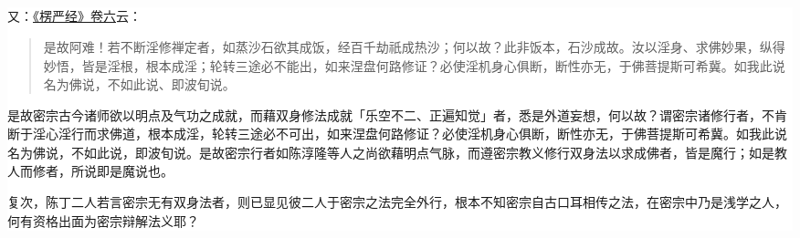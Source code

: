 又：[《楞严经》卷六](https://github.com/gwsice/buddhism/blob/master/%E5%A4%A7%E4%B9%98/%E7%A6%85%E5%AE%97/%E6%A5%9E%E4%B8%A5%E7%BB%8F/06.md#bu-duan-yin-xiu-chan-ding)云：

> 是故阿难！若不断淫修禅定者，如蒸沙石欲其成饭，经百千劫祇成热沙；何以故？此非饭本，石沙成故。汝以淫身、求佛妙果，纵得妙悟，皆是淫根，根本成淫；轮转三途必不能出，如来涅盘何路修证？必使淫机身心俱断，断性亦无，于佛菩提斯可希冀。如我此说名为佛说，不如此说、即波旬说。

是故密宗古今诸师欲以明点及气功之成就，而藉双身修法成就「乐空不二、正遍知觉」者，悉是外道妄想，何以故？谓密宗诸修行者，不肯断于淫心淫行而求佛道，根本成淫，轮转三途必不可出，如来涅盘何路修证？必使淫机身心俱断，断性亦无，于佛菩提斯可希冀。如我此说名为佛说，不如此说，即波旬说。是故密宗行者如陈淳隆等人之尚欲藉明点气脉，而遵密宗教义修行双身法以求成佛者，皆是魔行；如是教人而修者，所说即是魔说也。

复次，陈丁二人若言密宗无有双身法者，则已显见彼二人于密宗之法完全外行，根本不知密宗自古口耳相传之法，在密宗中乃是浅学之人，何有资格出面为密宗辩解法义耶？
